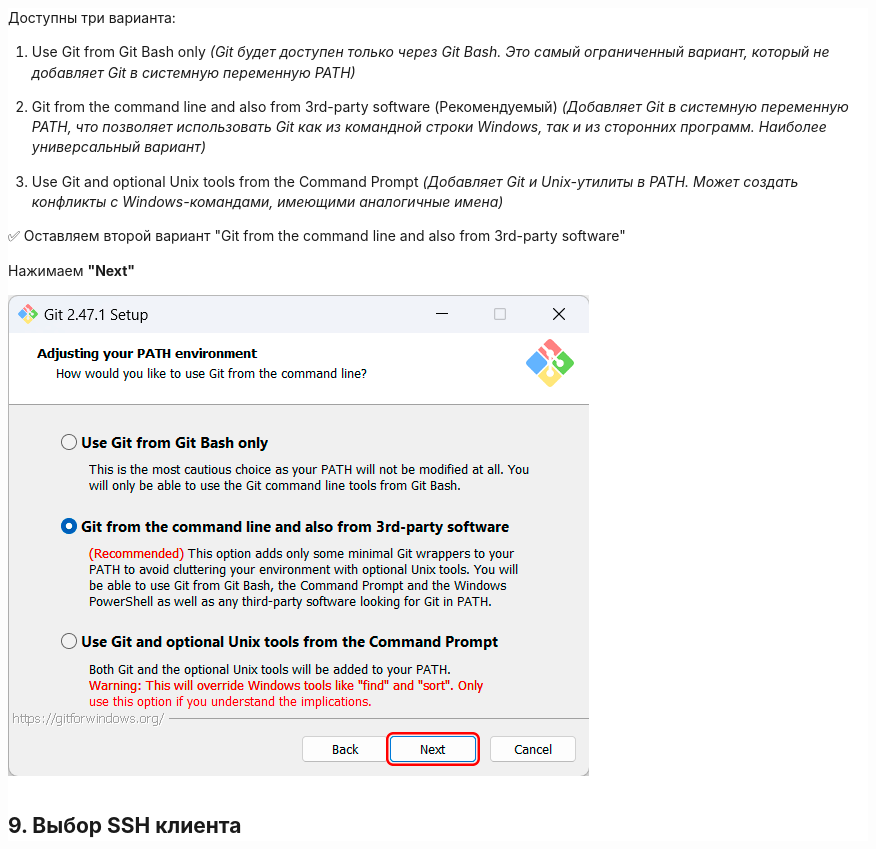Доступны три варианта:

1. Use Git from Git Bash only
   _(Git будет доступен только через Git Bash. Это самый ограниченный вариант, который не добавляет Git в системную переменную PATH)_

2. Git from the command line and also from 3rd-party software (Рекомендуемый)
   _(Добавляет Git в системную переменную PATH, что позволяет использовать Git как из командной строки Windows, так и из сторонних программ. Наиболее универсальный вариант)_

3. Use Git and optional Unix tools from the Command Prompt
   _(Добавляет Git и Unix-утилиты в PATH. Может создать конфликты с Windows-командами, имеющими аналогичные имена)_

✅ Оставляем второй вариант "Git from the command line and also from 3rd-party software"

Нажимаем **"Next"**

![PATH 1.png](../src/install_download/PATH%201.png)

## 9. Выбор SSH клиента
